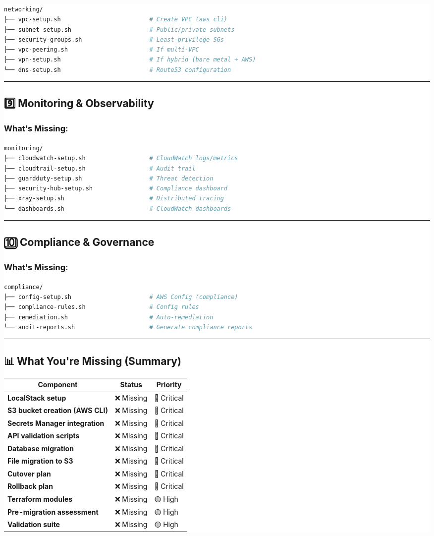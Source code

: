 ```bash
networking/
├── vpc-setup.sh                         # Create VPC (aws cli)
├── subnet-setup.sh                      # Public/private subnets
├── security-groups.sh                   # Least-privilege SGs
├── vpc-peering.sh                       # If multi-VPC
├── vpn-setup.sh                         # If hybrid (bare metal + AWS)
└── dns-setup.sh                         # Route53 configuration
```

---

## 9️⃣ **Monitoring & Observability**

### What's Missing:

```bash
monitoring/
├── cloudwatch-setup.sh                  # CloudWatch logs/metrics
├── cloudtrail-setup.sh                  # Audit trail
├── guardduty-setup.sh                   # Threat detection
├── security-hub-setup.sh                # Compliance dashboard
├── xray-setup.sh                        # Distributed tracing
└── dashboards.sh                        # CloudWatch dashboards
```

---

## 🔟 **Compliance & Governance**

### What's Missing:

```bash
compliance/
├── config-setup.sh                      # AWS Config (compliance)
├── compliance-rules.sh                  # Config rules
├── remediation.sh                       # Auto-remediation
└── audit-reports.sh                     # Generate compliance reports
```

---

## 📊 What You're Missing (Summary)

| Component | Status | Priority |
|-----------|--------|----------|
| **LocalStack setup** | ❌ Missing | 🔴 Critical |
| **S3 bucket creation (AWS CLI)** | ❌ Missing | 🔴 Critical |
| **Secrets Manager integration** | ❌ Missing | 🔴 Critical |
| **API validation scripts** | ❌ Missing | 🔴 Critical |
| **Database migration** | ❌ Missing | 🔴 Critical |
| **File migration to S3** | ❌ Missing | 🔴 Critical |
| **Cutover plan** | ❌ Missing | 🔴 Critical |
| **Rollback plan** | ❌ Missing | 🔴 Critical |
| **Terraform modules** | ❌ Missing | 🟡 High |
| **Pre-migration assessment** | ❌ Missing | 🟡 High |
| **Validation suite** | ❌ Missing | 🟡 High |